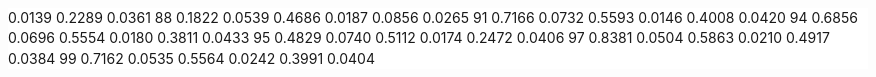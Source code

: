    <td style="text-align:right;"> 0.0139 </td>
   <td style="text-align:right;"> 0.2289 </td>
   <td style="text-align:right;"> 0.0361 </td>
  </tr>
  <tr>
   <td style="text-align:left;"> 88 </td>
   <td style="text-align:right;"> 0.1822 </td>
   <td style="text-align:right;"> 0.0539 </td>
   <td style="text-align:right;"> 0.4686 </td>
   <td style="text-align:right;"> 0.0187 </td>
   <td style="text-align:right;"> 0.0856 </td>
   <td style="text-align:right;"> 0.0265 </td>
  </tr>
  <tr>
   <td style="text-align:left;"> 91 </td>
   <td style="text-align:right;"> 0.7166 </td>
   <td style="text-align:right;"> 0.0732 </td>
   <td style="text-align:right;"> 0.5593 </td>
   <td style="text-align:right;"> 0.0146 </td>
   <td style="text-align:right;"> 0.4008 </td>
   <td style="text-align:right;"> 0.0420 </td>
  </tr>
  <tr>
   <td style="text-align:left;"> 94 </td>
   <td style="text-align:right;"> 0.6856 </td>
   <td style="text-align:right;"> 0.0696 </td>
   <td style="text-align:right;"> 0.5554 </td>
   <td style="text-align:right;"> 0.0180 </td>
   <td style="text-align:right;"> 0.3811 </td>
   <td style="text-align:right;"> 0.0433 </td>
  </tr>
  <tr>
   <td style="text-align:left;"> 95 </td>
   <td style="text-align:right;"> 0.4829 </td>
   <td style="text-align:right;"> 0.0740 </td>
   <td style="text-align:right;"> 0.5112 </td>
   <td style="text-align:right;"> 0.0174 </td>
   <td style="text-align:right;"> 0.2472 </td>
   <td style="text-align:right;"> 0.0406 </td>
  </tr>
  <tr>
   <td style="text-align:left;"> 97 </td>
   <td style="text-align:right;"> 0.8381 </td>
   <td style="text-align:right;"> 0.0504 </td>
   <td style="text-align:right;"> 0.5863 </td>
   <td style="text-align:right;"> 0.0210 </td>
   <td style="text-align:right;"> 0.4917 </td>
   <td style="text-align:right;"> 0.0384 </td>
  </tr>
  <tr>
   <td style="text-align:left;"> 99 </td>
   <td style="text-align:right;"> 0.7162 </td>
   <td style="text-align:right;"> 0.0535 </td>
   <td style="text-align:right;"> 0.5564 </td>
   <td style="text-align:right;"> 0.0242 </td>
   <td style="text-align:right;"> 0.3991 </td>
   <td style="text-align:right;"> 0.0404 </td>
  </tr>
</tbody>
</table>
